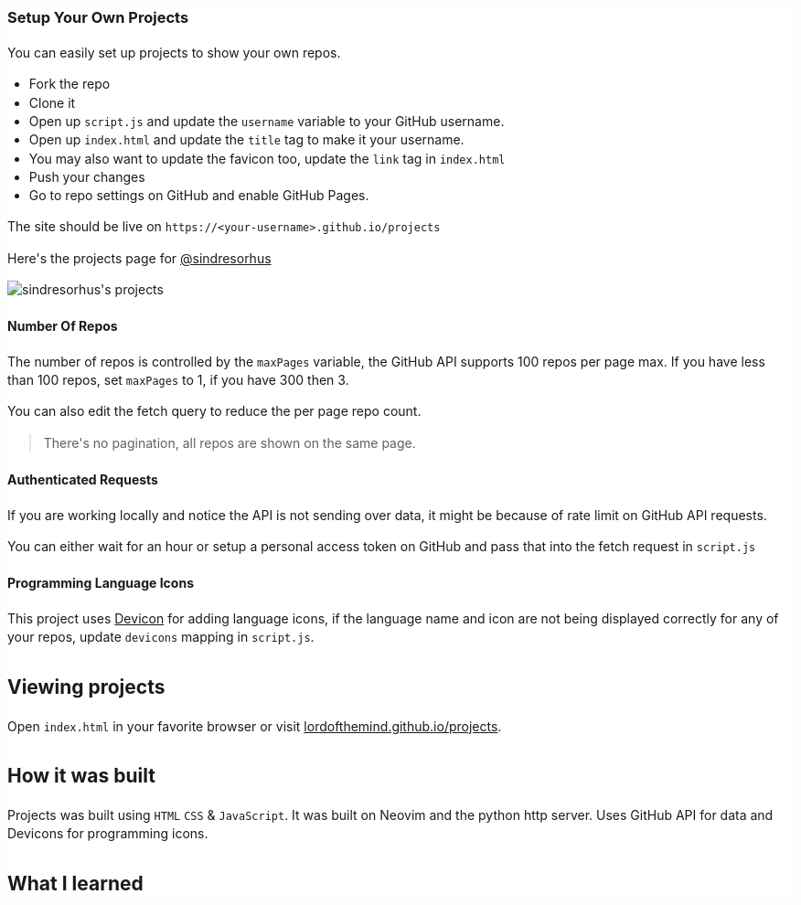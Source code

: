 ### Setup Your Own Projects

You can easily set up projects to show your own repos.

- Fork the repo
- Clone it
- Open up `script.js` and update the `username` variable to your GitHub username.
- Open up `index.html` and update the `title` tag to make it your username.
- You may also want to update the favicon too, update the `link` tag in `index.html`
- Push your changes
- Go to repo settings on GitHub and enable GitHub Pages.

The site should be live on `https://<your-username>.github.io/projects`

Here's the projects page for [@sindresorhus](github.com/sindresorhus)

![sindresorhus's projects](https://dev-to-uploads.s3.amazonaws.com/uploads/articles/n78j6j4itdbad2cg2h0h.png)

#### Number Of Repos

The number of repos is controlled by the `maxPages` variable, the GitHub API supports 100 repos per page max.
If you have less than 100 repos, set `maxPages` to 1, if you have 300 then 3.

You can also edit the fetch query to reduce the per page repo count.
> There's no pagination, all repos are shown on the same page.

#### Authenticated Requests

If you are working locally and notice the API is not sending over data, it might be because of rate limit on GitHub API requests.

You can either wait for an hour or setup a personal access token on GitHub and pass that into the fetch request in `script.js`

#### Programming Language Icons

This project uses [Devicon](https://devicon.dev/) for adding language icons, if the language name and icon are not being
displayed correctly for any of your repos, update `devicons` mapping in `script.js`.

## Viewing projects

Open `index.html` in your favorite browser or visit [lordofthemind.github.io/projects](https://lordofthemind.github.io/projects).

## How it was built

Projects was built using `HTML` `CSS` & `JavaScript`.
It was built on Neovim and the python http server.
Uses GitHub API for data and Devicons for programming icons.

## What I learned
